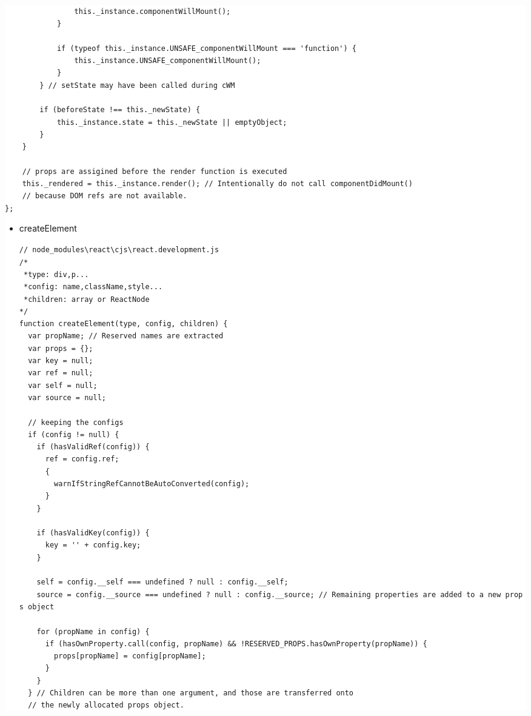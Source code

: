   ```react
                  this._instance.componentWillMount();
              }

              if (typeof this._instance.UNSAFE_componentWillMount === 'function') {
                  this._instance.UNSAFE_componentWillMount();
              }
          } // setState may have been called during cWM

          if (beforeState !== this._newState) {
              this._instance.state = this._newState || emptyObject;
          }
      }

      // props are assigined before the render function is executed
      this._rendered = this._instance.render(); // Intentionally do not call componentDidMount()
      // because DOM refs are not available.
  };
  ```

- createElement

  ```react
  // node_modules\react\cjs\react.development.js
  /*
   *type: div,p...
   *config: name,className,style...
   *children: array or ReactNode
  */
  function createElement(type, config, children) {
    var propName; // Reserved names are extracted
    var props = {};
    var key = null;
    var ref = null;
    var self = null;
    var source = null;

    // keeping the configs
    if (config != null) {
      if (hasValidRef(config)) {
        ref = config.ref;
        {
          warnIfStringRefCannotBeAutoConverted(config);
        }
      }

      if (hasValidKey(config)) {
        key = '' + config.key;
      }

      self = config.__self === undefined ? null : config.__self;
      source = config.__source === undefined ? null : config.__source; // Remaining properties are added to a new props object

      for (propName in config) {
        if (hasOwnProperty.call(config, propName) && !RESERVED_PROPS.hasOwnProperty(propName)) {
          props[propName] = config[propName];
        }
      }
    } // Children can be more than one argument, and those are transferred onto
    // the newly allocated props object.
  ```

